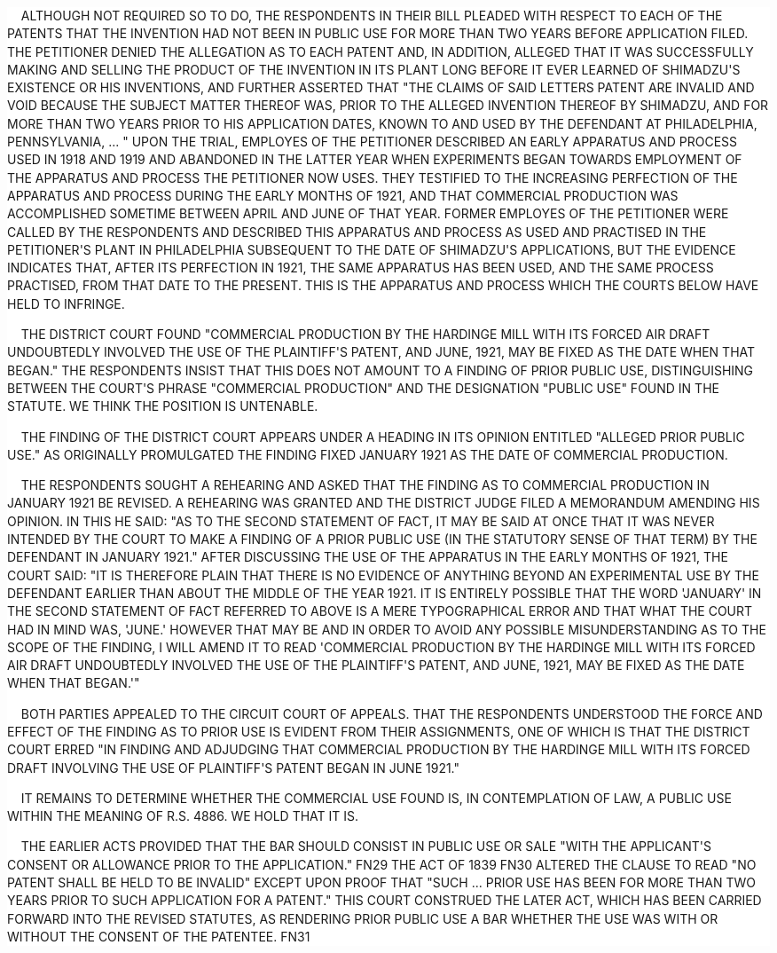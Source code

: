     ALTHOUGH NOT REQUIRED SO TO DO, THE RESPONDENTS IN THEIR BILL PLEADED WITH RESPECT TO EACH OF THE PATENTS THAT THE INVENTION HAD NOT BEEN IN PUBLIC USE FOR MORE THAN TWO YEARS BEFORE APPLICATION FILED.  THE PETITIONER DENIED THE ALLEGATION AS TO EACH PATENT AND, IN ADDITION, ALLEGED THAT IT WAS SUCCESSFULLY MAKING AND SELLING THE PRODUCT OF THE INVENTION IN ITS PLANT LONG BEFORE IT EVER LEARNED OF SHIMADZU'S EXISTENCE OR HIS INVENTIONS, AND FURTHER ASSERTED THAT "THE CLAIMS OF SAID LETTERS PATENT ARE INVALID AND VOID BECAUSE THE SUBJECT MATTER THEREOF WAS, PRIOR TO THE ALLEGED INVENTION THEREOF BY SHIMADZU, AND FOR MORE THAN TWO YEARS PRIOR TO HIS APPLICATION DATES, KNOWN TO AND USED BY THE DEFENDANT AT PHILADELPHIA, PENNSYLVANIA,  ...  "  UPON THE TRIAL, EMPLOYES OF THE PETITIONER DESCRIBED AN EARLY APPARATUS AND PROCESS USED IN 1918 AND 1919 AND ABANDONED IN THE LATTER YEAR WHEN EXPERIMENTS BEGAN TOWARDS EMPLOYMENT OF THE APPARATUS AND PROCESS THE PETITIONER NOW USES.  THEY TESTIFIED TO THE INCREASING PERFECTION OF THE APPARATUS AND PROCESS DURING THE EARLY MONTHS OF 1921, AND THAT COMMERCIAL PRODUCTION WAS ACCOMPLISHED SOMETIME BETWEEN APRIL AND JUNE OF THAT YEAR.  FORMER EMPLOYES OF THE PETITIONER WERE CALLED BY THE RESPONDENTS AND DESCRIBED THIS APPARATUS AND PROCESS AS USED AND PRACTISED IN THE PETITIONER'S PLANT IN PHILADELPHIA SUBSEQUENT TO THE DATE OF SHIMADZU'S APPLICATIONS, BUT THE EVIDENCE INDICATES THAT, AFTER ITS PERFECTION IN 1921, THE SAME APPARATUS HAS BEEN USED, AND THE SAME PROCESS PRACTISED, FROM THAT DATE TO THE PRESENT.  THIS IS THE APPARATUS AND PROCESS WHICH THE COURTS BELOW HAVE HELD TO INFRINGE.

    THE DISTRICT COURT FOUND "COMMERCIAL PRODUCTION BY THE HARDINGE MILL WITH ITS FORCED AIR DRAFT UNDOUBTEDLY INVOLVED THE USE OF THE PLAINTIFF'S PATENT, AND JUNE, 1921, MAY BE FIXED AS THE DATE WHEN THAT BEGAN."  THE RESPONDENTS INSIST THAT THIS DOES NOT AMOUNT TO A FINDING OF PRIOR PUBLIC USE, DISTINGUISHING BETWEEN THE COURT'S PHRASE "COMMERCIAL PRODUCTION" AND THE DESIGNATION "PUBLIC USE" FOUND IN THE STATUTE.  WE THINK THE POSITION IS UNTENABLE.

    THE FINDING OF THE DISTRICT COURT APPEARS UNDER A HEADING IN ITS OPINION ENTITLED "ALLEGED PRIOR PUBLIC USE."  AS ORIGINALLY PROMULGATED THE FINDING FIXED JANUARY 1921 AS THE DATE OF COMMERCIAL PRODUCTION.

    THE RESPONDENTS SOUGHT A REHEARING AND ASKED THAT THE FINDING AS TO COMMERCIAL PRODUCTION IN JANUARY 1921 BE REVISED.  A REHEARING WAS GRANTED AND THE DISTRICT JUDGE FILED A MEMORANDUM AMENDING HIS OPINION.  IN THIS HE SAID:  "AS TO THE SECOND STATEMENT OF FACT, IT MAY BE SAID AT ONCE THAT IT WAS NEVER INTENDED BY THE COURT TO MAKE A FINDING OF A PRIOR PUBLIC USE (IN THE STATUTORY SENSE OF THAT TERM) BY THE DEFENDANT IN JANUARY 1921."  AFTER DISCUSSING THE USE OF THE APPARATUS IN THE EARLY MONTHS OF 1921, THE COURT SAID:  "IT IS THEREFORE PLAIN THAT THERE IS NO EVIDENCE OF ANYTHING BEYOND AN EXPERIMENTAL USE BY THE DEFENDANT EARLIER THAN ABOUT THE MIDDLE OF THE YEAR 1921.  IT IS ENTIRELY POSSIBLE THAT THE WORD 'JANUARY' IN THE SECOND STATEMENT OF FACT REFERRED TO ABOVE IS A MERE TYPOGRAPHICAL ERROR AND THAT WHAT THE COURT HAD IN MIND WAS, 'JUNE.'  HOWEVER THAT MAY BE AND IN ORDER TO AVOID ANY POSSIBLE MISUNDERSTANDING AS TO THE SCOPE OF THE FINDING, I WILL AMEND IT TO READ 'COMMERCIAL PRODUCTION BY THE HARDINGE MILL WITH ITS FORCED AIR DRAFT UNDOUBTEDLY INVOLVED THE USE OF THE PLAINTIFF'S PATENT, AND JUNE, 1921, MAY BE FIXED AS THE DATE WHEN THAT BEGAN.'"

    BOTH PARTIES APPEALED TO THE CIRCUIT COURT OF APPEALS.  THAT THE RESPONDENTS UNDERSTOOD THE FORCE AND EFFECT OF THE FINDING AS TO PRIOR USE IS EVIDENT FROM THEIR ASSIGNMENTS, ONE OF WHICH IS THAT THE DISTRICT COURT ERRED "IN FINDING AND ADJUDGING THAT COMMERCIAL PRODUCTION BY THE HARDINGE MILL WITH ITS FORCED DRAFT INVOLVING THE USE OF PLAINTIFF'S PATENT BEGAN IN JUNE 1921."

    IT REMAINS TO DETERMINE WHETHER THE COMMERCIAL USE FOUND IS, IN CONTEMPLATION OF LAW, A PUBLIC USE WITHIN THE MEANING OF R.S. 4886.  WE HOLD THAT IT IS.

    THE EARLIER ACTS PROVIDED THAT THE BAR SHOULD CONSIST IN PUBLIC USE OR SALE "WITH THE APPLICANT'S CONSENT OR ALLOWANCE PRIOR TO THE APPLICATION."  FN29  THE ACT OF 1839  FN30  ALTERED THE CLAUSE TO READ "NO PATENT SHALL BE HELD TO BE INVALID" EXCEPT UPON PROOF THAT "SUCH ... PRIOR USE HAS BEEN FOR MORE THAN TWO YEARS PRIOR TO SUCH APPLICATION FOR A PATENT."  THIS COURT CONSTRUED THE LATER ACT, WHICH HAS BEEN CARRIED FORWARD INTO THE REVISED STATUTES, AS RENDERING PRIOR PUBLIC USE A BAR WHETHER THE USE WAS WITH OR WITHOUT THE CONSENT OF THE PATENTEE.  FN31
